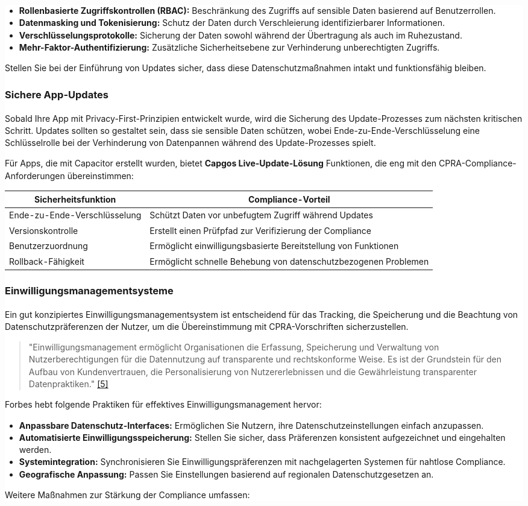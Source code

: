 -   **Rollenbasierte Zugriffskontrollen (RBAC):** Beschränkung des Zugriffs auf sensible Daten basierend auf Benutzerrollen.
-   **Datenmasking und Tokenisierung:** Schutz der Daten durch Verschleierung identifizierbarer Informationen.
-   **Verschlüsselungsprotokolle:** Sicherung der Daten sowohl während der Übertragung als auch im Ruhezustand.
-   **Mehr-Faktor-Authentifizierung:** Zusätzliche Sicherheitsebene zur Verhinderung unberechtigten Zugriffs.

Stellen Sie bei der Einführung von Updates sicher, dass diese Datenschutzmaßnahmen intakt und funktionsfähig bleiben.

### Sichere App-Updates

Sobald Ihre App mit Privacy-First-Prinzipien entwickelt wurde, wird die Sicherung des Update-Prozesses zum nächsten kritischen Schritt. Updates sollten so gestaltet sein, dass sie sensible Daten schützen, wobei Ende-zu-Ende-Verschlüsselung eine Schlüsselrolle bei der Verhinderung von Datenpannen während des Update-Prozesses spielt.

Für Apps, die mit Capacitor erstellt wurden, bietet **Capgos Live-Update-Lösung** Funktionen, die eng mit den CPRA-Compliance-Anforderungen übereinstimmen:

| **Sicherheitsfunktion** | **Compliance-Vorteil** |
| --- | --- |
| Ende-zu-Ende-Verschlüsselung | Schützt Daten vor unbefugtem Zugriff während Updates |
| Versionskontrolle | Erstellt einen Prüfpfad zur Verifizierung der Compliance |
| Benutzerzuordnung | Ermöglicht einwilligungsbasierte Bereitstellung von Funktionen |
| Rollback-Fähigkeit | Ermöglicht schnelle Behebung von datenschutzbezogenen Problemen |

### Einwilligungsmanagementsysteme

Ein gut konzipiertes Einwilligungsmanagementsystem ist entscheidend für das Tracking, die Speicherung und die Beachtung von Datenschutzpräferenzen der Nutzer, um die Übereinstimmung mit CPRA-Vorschriften sicherzustellen.

> "Einwilligungsmanagement ermöglicht Organisationen die Erfassung, Speicherung und Verwaltung von Nutzerberechtigungen für die Datennutzung auf transparente und rechtskonforme Weise. Es ist der Grundstein für den Aufbau von Kundenvertrauen, die Personalisierung von Nutzererlebnissen und die Gewährleistung transparenter Datenpraktiken." [\[5\]](https://www.ketch.com/blog/posts/consent-management)

Forbes hebt folgende Praktiken für effektives Einwilligungsmanagement hervor:

-   **Anpassbare Datenschutz-Interfaces:** Ermöglichen Sie Nutzern, ihre Datenschutzeinstellungen einfach anzupassen.
-   **Automatisierte Einwilligungsspeicherung:** Stellen Sie sicher, dass Präferenzen konsistent aufgezeichnet und eingehalten werden.
-   **Systemintegration:** Synchronisieren Sie Einwilligungspräferenzen mit nachgelagerten Systemen für nahtlose Compliance.
-   **Geografische Anpassung:** Passen Sie Einstellungen basierend auf regionalen Datenschutzgesetzen an.

Weitere Maßnahmen zur Stärkung der Compliance umfassen:
